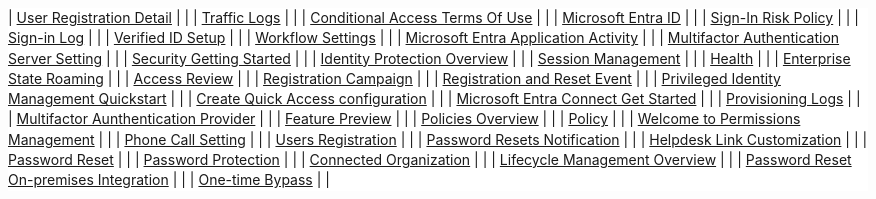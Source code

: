 | [User Registration Detail](svg/Microsoft_AAD_IAM/UserRegistrationDetailsList.svg) |  |
| [Traffic Logs​](svg/Microsoft_AAD_IAM/TrafficLogs.svg) |  |
| [Conditional Access Terms Of Use](svg/Microsoft_AAD_IAM/TermsOfUseSummaryBlade.svg) |  |
| [Microsoft Entra ID](svg/Microsoft_AAD_IAM/TenantOverview.svg) |  |
| [Sign-In Risk Policy](svg/Microsoft_AAD_IAM/SignInRiskPolicyBlade.svg) |  |
| [Sign-in Log](svg/Microsoft_AAD_IAM/SignInLogs.svg) |  |
| [Verified ID Setup](svg/Microsoft_AAD_IAM/SetupBlade.svg) |  |
| [Workflow Settings](svg/Microsoft_AAD_IAM/Settings.svg) |  |
| [Microsoft Entra Application Activity](svg/Microsoft_AAD_IAM/ServicePrincipalActivity.svg) |  |
| [Multifactor Authentication Server Setting](svg/Microsoft_AAD_IAM/ServerSettingsBlade.svg) |  |
| [Security Getting Started](svg/Microsoft_AAD_IAM/SecurityQuickStartBlade.svg) |  |
| [Identity Protection Overview](svg/Microsoft_AAD_IAM/SecurityOverviewBlade.svg) |  |
| [Session Management​](svg/Microsoft_AAD_IAM/Security.svg) |  |
| [Health](svg/Microsoft_AAD_IAM/ScenarioHealthSummary.svg) |  |
| [Enterprise State Roaming](svg/Microsoft_AAD_IAM/RoamingSettingsBlade.svg) |  |
| [Access Review](svg/Microsoft_AAD_IAM/ReviewAccessBlade.svg) |  |
| [Registration Campaign](svg/Microsoft_AAD_IAM/RegistrationCampaign.svg) |  |
| [Registration and Reset Event](svg/Microsoft_AAD_IAM/RegistrationAndResetEventsList.svg) |  |
| [Privileged Identity Management Quickstart](svg/Microsoft_AAD_IAM/QuickStart.svg) |  |
| [Create Quick Access configuration](svg/Microsoft_AAD_IAM/QuickAccess.svg) |  |
| [Microsoft Entra Connect Get Started](svg/Microsoft_AAD_IAM/ProvisioningGetStarted.svg) |  |
| [Provisioning Logs](svg/Microsoft_AAD_IAM/ProvisioningEventsBlade.svg) |  |
| [Multifactor Aunthentication Provider](svg/Microsoft_AAD_IAM/ProvidersBlade.svg) |  |
| [Feature Preview](svg/Microsoft_AAD_IAM/PreviewHub.svg) |  |
| [Policies Overview](svg/Microsoft_AAD_IAM/PolicyOverview.svg) |  |
| [Policy](svg/Microsoft_AAD_IAM/PoliciesList.svg) |  |
| [Welcome to Permissions Management](svg/Microsoft_AAD_IAM/PMDashboard.svg) |  |
| [Phone Call Setting](svg/Microsoft_AAD_IAM/PhoneCallSettingsBlade.svg) |  |
| [Users Registration](svg/Microsoft_AAD_IAM/PasswordResetPolicyDetailRegistrationBlade.svg) |  |
| [Password Resets Notification](svg/Microsoft_AAD_IAM/PasswordResetPolicyDetailNotificationsBlade.svg) |  |
| [Helpdesk Link Customization](svg/Microsoft_AAD_IAM/PasswordResetPolicyDetailCustomizationBlade.svg) |  |
| [Password Reset](svg/Microsoft_AAD_IAM/PasswordReset.svg) |  |
| [Password Protection](svg/Microsoft_AAD_IAM/PasswordProtectionBlade.svg) |  |
| [Connected Organization](svg/Microsoft_AAD_IAM/PartnerListBlade.svg) |  |
| [Lifecycle Management Overview](svg/Microsoft_AAD_IAM/Overview.svg) |  |
| [Password Reset On-premises Integration](svg/Microsoft_AAD_IAM/OnPremisesPasswordResetPolicy.svg) |  |
| [One-time Bypass](svg/Microsoft_AAD_IAM/OneTimeBypassBlade.svg) |  |